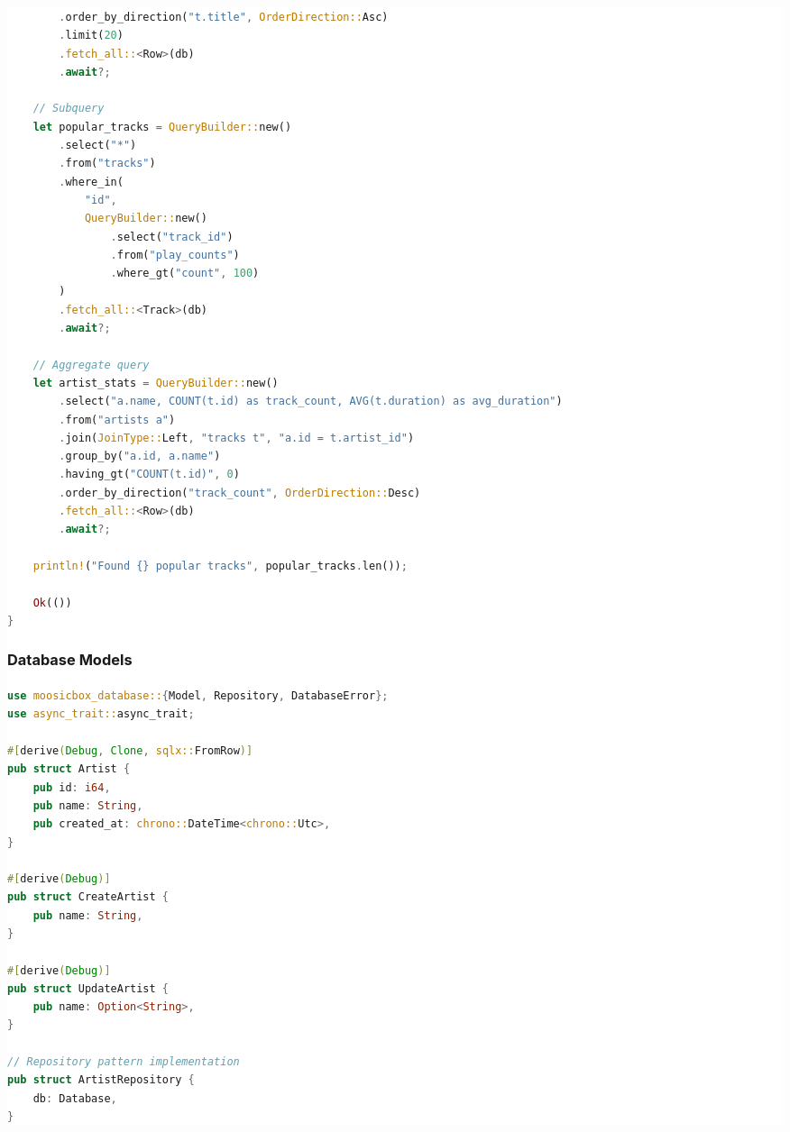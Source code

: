 ```rust
        .order_by_direction("t.title", OrderDirection::Asc)
        .limit(20)
        .fetch_all::<Row>(db)
        .await?;

    // Subquery
    let popular_tracks = QueryBuilder::new()
        .select("*")
        .from("tracks")
        .where_in(
            "id",
            QueryBuilder::new()
                .select("track_id")
                .from("play_counts")
                .where_gt("count", 100)
        )
        .fetch_all::<Track>(db)
        .await?;

    // Aggregate query
    let artist_stats = QueryBuilder::new()
        .select("a.name, COUNT(t.id) as track_count, AVG(t.duration) as avg_duration")
        .from("artists a")
        .join(JoinType::Left, "tracks t", "a.id = t.artist_id")
        .group_by("a.id, a.name")
        .having_gt("COUNT(t.id)", 0)
        .order_by_direction("track_count", OrderDirection::Desc)
        .fetch_all::<Row>(db)
        .await?;

    println!("Found {} popular tracks", popular_tracks.len());

    Ok(())
}
```

### Database Models

```rust
use moosicbox_database::{Model, Repository, DatabaseError};
use async_trait::async_trait;

#[derive(Debug, Clone, sqlx::FromRow)]
pub struct Artist {
    pub id: i64,
    pub name: String,
    pub created_at: chrono::DateTime<chrono::Utc>,
}

#[derive(Debug)]
pub struct CreateArtist {
    pub name: String,
}

#[derive(Debug)]
pub struct UpdateArtist {
    pub name: Option<String>,
}

// Repository pattern implementation
pub struct ArtistRepository {
    db: Database,
}
```